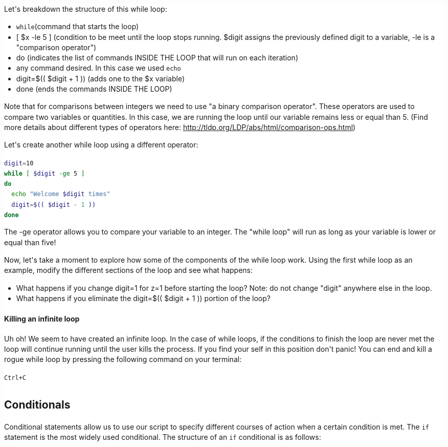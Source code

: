 Let's breakdown the structure of this while loop:

* `while`(command that starts the loop)
* [ $x -le 5 ] (condition to be meet until the loop stops running. $digit assigns the previously defined digit to a variable, -le is a "comparison operator")
* do (indicates the list of commands INSIDE THE LOOP that will run on each iteration) 
* any command desired. In this case we used `echo`
* digit=$(( $digit + 1 )) (adds one to the $x variable)
* done (ends the commands INSIDE THE LOOP)

Note that for comparisons between integers we need to use "a binary comparison operator". 
These operators are used to compare two variables or quantities. In this case, we are running the 
loop until our variable remains less or equal than 5. (Find more details about 
different types of operators here: http://tldp.org/LDP/abs/html/comparison-ops.html)

Let's create another while loop using a different operator:

```bash
digit=10
while [ $digit -ge 5 ]
do
  echo "Welcome $digit times"
  digit=$(( $digit - 1 ))
done
```

The -ge operator allows you to compare your variable to an integer. The "while loop" will run as long as your variable
is lower or equal than five!

Now, let's take a moment to explore how some of the components of the while loop work. Using the first while loop as an 
example, modify the different sections of the loop and see what happens:

* What happens if you change digit=1 for z=1 before starting the loop? Note: do not change "digit" anywhere else in the loop.
* What happens if you eliminate the digit=$(( $digit + 1 )) portion of the loop?

#### Killing an infinite loop

Uh oh! We seem to have created an infinite loop. In the case of while loops, if the conditions to finish the loop
are never met the loop will continue running until the user kills the process. If you find your self in this 
position don't panic! You can end and kill a rogue while loop by pressing the following command on your terminal:

```bash
Ctrl+C
```

## Conditionals

Conditional statements allow us to use our script to specify different courses of action when a certain condition is met. 
The `if` statement is the most widely used conditional. The structure of an `if` conditional is as follows: 
